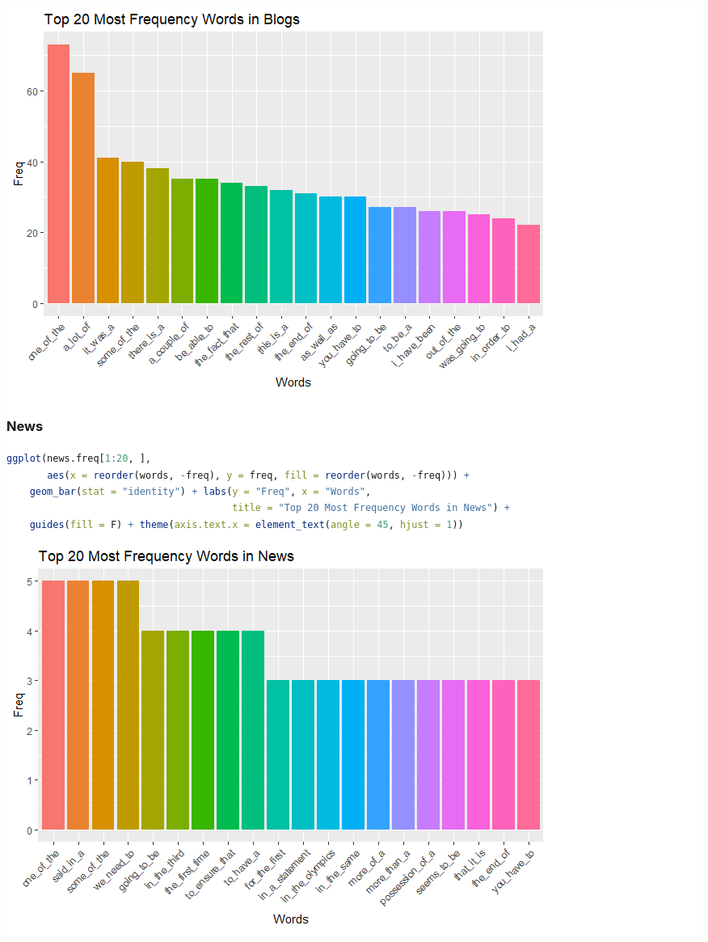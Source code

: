 ![](Milestone_files/figure-html/unnamed-chunk-18-1.png)

### News


```r
ggplot(news.freq[1:20, ], 
       aes(x = reorder(words, -freq), y = freq, fill = reorder(words, -freq))) + 
    geom_bar(stat = "identity") + labs(y = "Freq", x = "Words",
                                       title = "Top 20 Most Frequency Words in News") + 
    guides(fill = F) + theme(axis.text.x = element_text(angle = 45, hjust = 1))
```

![](Milestone_files/figure-html/unnamed-chunk-19-1.png)

